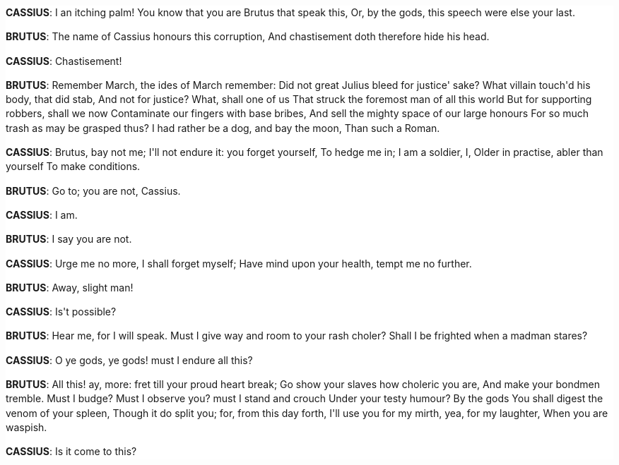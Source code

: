 **CASSIUS**: I an itching palm!
You know that you are Brutus that speak this,
Or, by the gods, this speech were else your last.

**BRUTUS**: The name of Cassius honours this corruption,
And chastisement doth therefore hide his head.

**CASSIUS**: Chastisement!

**BRUTUS**: Remember March, the ides of March remember:
Did not great Julius bleed for justice' sake?
What villain touch'd his body, that did stab,
And not for justice? What, shall one of us
That struck the foremost man of all this world
But for supporting robbers, shall we now
Contaminate our fingers with base bribes,
And sell the mighty space of our large honours
For so much trash as may be grasped thus?
I had rather be a dog, and bay the moon,
Than such a Roman.

**CASSIUS**: Brutus, bay not me;
I'll not endure it: you forget yourself,
To hedge me in; I am a soldier, I,
Older in practise, abler than yourself
To make conditions.

**BRUTUS**: Go to; you are not, Cassius.

**CASSIUS**: I am.

**BRUTUS**: I say you are not.

**CASSIUS**: Urge me no more, I shall forget myself;
Have mind upon your health, tempt me no further.

**BRUTUS**: Away, slight man!

**CASSIUS**: Is't possible?

**BRUTUS**: Hear me, for I will speak.
Must I give way and room to your rash choler?
Shall I be frighted when a madman stares?

**CASSIUS**: O ye gods, ye gods! must I endure all this?

**BRUTUS**: All this! ay, more: fret till your proud heart break;
Go show your slaves how choleric you are,
And make your bondmen tremble. Must I budge?
Must I observe you? must I stand and crouch
Under your testy humour? By the gods
You shall digest the venom of your spleen,
Though it do split you; for, from this day forth,
I'll use you for my mirth, yea, for my laughter,
When you are waspish.

**CASSIUS**: Is it come to this?
